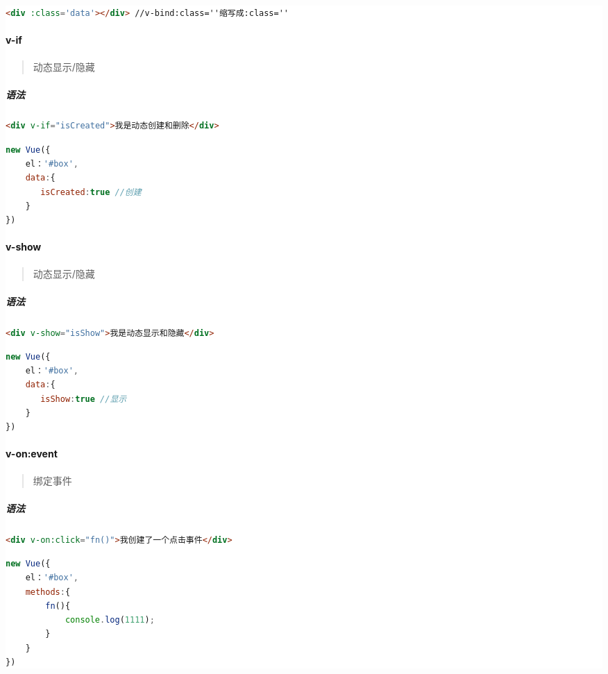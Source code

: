 ```html
<div :class='data'></div> //v-bind:class=''缩写成:class=''
```



#### v-if

> 动态显示/隐藏

##### 语法

```html
<div v-if="isCreated">我是动态创建和删除</div>
```

```js
new Vue({
    el：'#box',
    data:{
       isCreated:true //创建
	}
})
```

#### v-show

> 动态显示/隐藏

##### 语法

```html
<div v-show="isShow">我是动态显示和隐藏</div>
```

```js
new Vue({
    el：'#box',
    data:{
       isShow:true //显示
	}
})
```

#### v-on:event

> 绑定事件

##### 语法

```html
<div v-on:click="fn()">我创建了一个点击事件</div>
```

```js
new Vue({
    el：'#box',
    methods:{
    	fn(){
    		console.log(1111);
		}
	}
})
```

